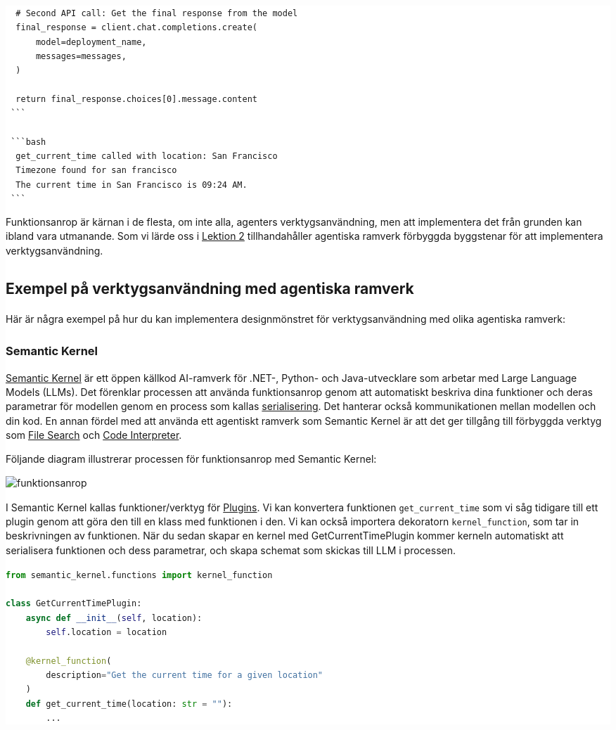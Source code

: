       # Second API call: Get the final response from the model
      final_response = client.chat.completions.create(
          model=deployment_name,
          messages=messages,
      )
  
      return final_response.choices[0].message.content
     ```

     ```bash
      get_current_time called with location: San Francisco
      Timezone found for san francisco
      The current time in San Francisco is 09:24 AM.
     ```

Funktionsanrop är kärnan i de flesta, om inte alla, agenters verktygsanvändning, men att implementera det från grunden kan ibland vara utmanande. Som vi lärde oss i [Lektion 2](../../../02-explore-agentic-frameworks) tillhandahåller agentiska ramverk förbyggda byggstenar för att implementera verktygsanvändning.

## Exempel på verktygsanvändning med agentiska ramverk

Här är några exempel på hur du kan implementera designmönstret för verktygsanvändning med olika agentiska ramverk:

### Semantic Kernel

<a href="https://learn.microsoft.com/azure/ai-services/agents/overview" target="_blank">Semantic Kernel</a> är ett öppen källkod AI-ramverk för .NET-, Python- och Java-utvecklare som arbetar med Large Language Models (LLMs). Det förenklar processen att använda funktionsanrop genom att automatiskt beskriva dina funktioner och deras parametrar för modellen genom en process som kallas <a href="https://learn.microsoft.com/semantic-kernel/concepts/ai-services/chat-completion/function-calling/?pivots=programming-language-python#1-serializing-the-functions" target="_blank">serialisering</a>. Det hanterar också kommunikationen mellan modellen och din kod. En annan fördel med att använda ett agentiskt ramverk som Semantic Kernel är att det ger tillgång till förbyggda verktyg som <a href="https://github.com/microsoft/semantic-kernel/blob/main/python/samples/getting_started_with_agents/openai_assistant/step4_assistant_tool_file_search.py" target="_blank">File Search</a> och <a href="https://github.com/microsoft/semantic-kernel/blob/main/python/samples/getting_started_with_agents/openai_assistant/step3_assistant_tool_code_interpreter.py" target="_blank">Code Interpreter</a>.

Följande diagram illustrerar processen för funktionsanrop med Semantic Kernel:

![funktionsanrop](../../../translated_images/functioncalling-diagram.a84006fc287f60140cc0a484ff399acd25f69553ea05186981ac4d5155f9c2f6.sv.png)

I Semantic Kernel kallas funktioner/verktyg för <a href="https://learn.microsoft.com/semantic-kernel/concepts/plugins/?pivots=programming-language-python" target="_blank">Plugins</a>. Vi kan konvertera funktionen `get_current_time` som vi såg tidigare till ett plugin genom att göra den till en klass med funktionen i den. Vi kan också importera dekoratorn `kernel_function`, som tar in beskrivningen av funktionen. När du sedan skapar en kernel med GetCurrentTimePlugin kommer kerneln automatiskt att serialisera funktionen och dess parametrar, och skapa schemat som skickas till LLM i processen.

```python
from semantic_kernel.functions import kernel_function

class GetCurrentTimePlugin:
    async def __init__(self, location):
        self.location = location

    @kernel_function(
        description="Get the current time for a given location"
    )
    def get_current_time(location: str = ""):
        ...

```